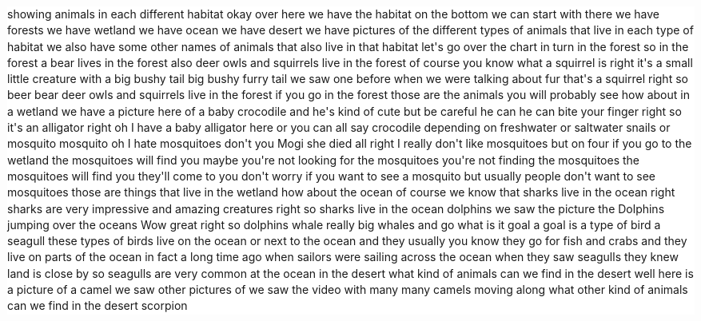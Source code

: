 showing animals in each different
habitat okay over here we have the
habitat on the bottom we can start with
there we have forests we have wetland we
have ocean we have desert we have
pictures of the different types of
animals that live in each type of
habitat we also have some other names of
animals that also live in that habitat
let's go over the chart in turn in the
forest so in the forest a bear lives in
the forest also deer owls and squirrels
live in the forest of course you know
what a squirrel is right it's a small
little creature with a big bushy tail
big bushy furry tail
we saw one before when we were talking
about fur that's a squirrel right so
beer bear deer owls and squirrels live
in the forest if you go in the forest
those are the animals you will probably
see how about in a wetland we have a
picture here of a baby crocodile and
he's kind of cute but be careful he can
he can bite your finger right so it's an
alligator right oh I have a baby
alligator here or you can all say
crocodile depending on freshwater or
saltwater snails or mosquito mosquito oh
I hate mosquitoes don't you
Mogi she died all right I really don't
like mosquitoes but on four
if you go to the wetland the mosquitoes
will find you maybe you're not looking
for the mosquitoes you're not finding
the mosquitoes the mosquitoes will find
you they'll come to you don't worry if
you want to see a mosquito but usually
people don't want to see mosquitoes
those are things that live in the
wetland how about the ocean of course we
know that sharks live in the ocean right
sharks are very impressive and amazing
creatures right so sharks live in the
ocean dolphins we saw the picture the
Dolphins jumping over the oceans Wow
great right so dolphins whale really big
whales and go what is it goal a goal is
a type of bird a seagull
these types of birds live on the ocean
or next to the ocean and they usually
you know they go for fish and crabs and
they live on parts of the ocean in fact
a long time ago when sailors were
sailing across the ocean when they saw
seagulls they knew land is close by so
seagulls are very common at the ocean in
the desert what kind of animals can we
find in the desert well here is a
picture of a camel we saw other pictures
of we saw the video with many many
camels moving along what other kind of
animals can we find in the desert
scorpion